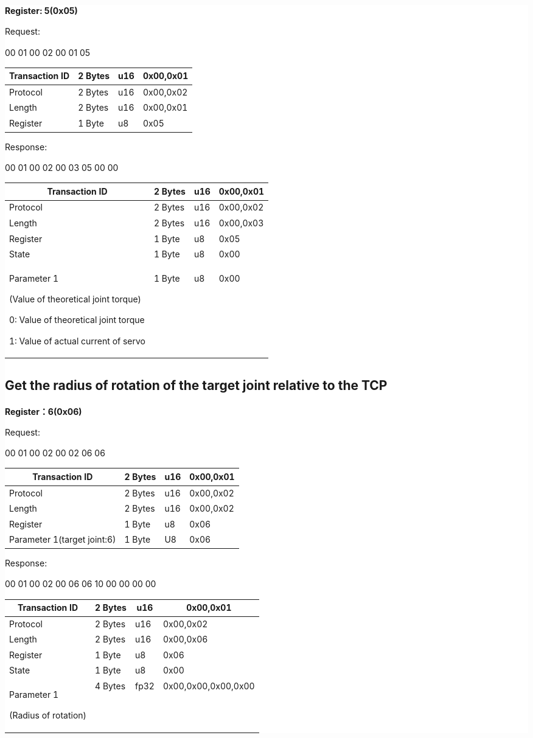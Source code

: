 **Register: 5(0x05)**

Request:

00 01 00 02 00 01 05

| Transaction ID | 2 Bytes | u16 | 0x00,0x01 |
| -------------- | ------- | --- | --------- |
| Protocol       | 2 Bytes | u16 | 0x00,0x02 |
| Length         | 2 Bytes | u16 | 0x00,0x01 |
| Register       | 1 Byte  | u8  | 0x05      |

Response:

00 01 00 02 00 03 05 00 00

| Transaction ID                                                                                                                                     | 2 Bytes               | u16              | 0x00,0x01          |
| -------------------------------------------------------------------------------------------------------------------------------------------------- | --------------------- | ---------------- | ------------------ |
| Protocol                                                                                                                                           | 2 Bytes               | u16              | 0x00,0x02          |
| Length                                                                                                                                             | 2 Bytes               | u16              | 0x00,0x03          |
| Register                                                                                                                                           | 1 Byte                | u8               | 0x05               |
| State                                                                                                                                              | 1 Byte                | u8               | 0x00               |
| <p>Parameter 1 </p><p>(Value of theoretical joint torque)</p><p>0: Value of theoretical joint torque</p><p>1: Value of actual current of servo</p> | <p>1 Byte</p><p> </p> | <p>u8</p><p></p> | <p></p><p>0x00</p> |



## Get the radius of rotation of the target joint relative to the TCP

**Register：6(0x06)**

Request:

00 01 00 02 00 02 06 06

| Transaction ID              | 2 Bytes | u16 | 0x00,0x01 |
| --------------------------- | ------- | --- | --------- |
| Protocol                    | 2 Bytes | u16 | 0x00,0x02 |
| Length                      | 2 Bytes | u16 | 0x00,0x02 |
| Register                    | 1 Byte  | u8  | 0x06      |
| Parameter 1(target joint:6) | 1 Byte  | U8  | 0x06      |

Response:

00 01 00 02 00 06 06 10 00 00 00 00

| Transaction ID                                | 2 Bytes | u16  | 0x00,0x01           |
| --------------------------------------------- | ------- | ---- | ------------------- |
| Protocol                                      | 2 Bytes | u16  | 0x00,0x02           |
| Length                                        | 2 Bytes | u16  | 0x00,0x06           |
| Register                                      | 1 Byte  | u8   | 0x06                |
| State                                         | 1 Byte  | u8   | 0x00                |
| <p>Parameter 1</p><p>(Radius of rotation)</p> | 4 Bytes | fp32 | 0x00,0x00,0x00,0x00 |
